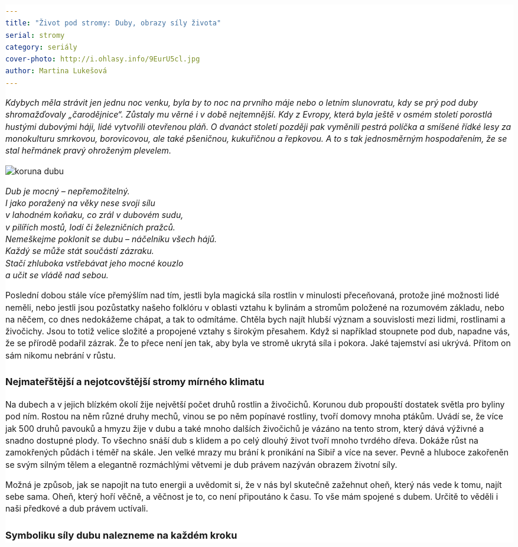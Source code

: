 ```yaml
---
title: "Život pod stromy: Duby, obrazy síly života"
serial: stromy
category: seriály
cover-photo: http://i.ohlasy.info/9EurU5cl.jpg
author: Martina Lukešová
---
```


*Kdybych měla strávit jen jednu noc venku, byla by to noc na prvního máje nebo o letním slunovratu, kdy se prý pod duby shromažďovaly „čarodějnice“. Zůstaly mu věrné i v době nejtemnější. Kdy z Evropy, která byla ještě v osmém století porostlá hustými dubovými háji, lidé vytvořili otevřenou pláň. O dvanáct století později pak vyměnili pestrá políčka a smíšené řídké lesy za monokulturu smrkovou, borovicovou, ale také pšeničnou, kukuřičnou a řepkovou. A to s tak jednosměrným hospodařením, že se stal heřmánek pravý ohroženým plevelem.*

<img src="http://i.ohlasy.info/9EurU5c.jpg" alt="koruna dubu" class="img-responsive">

*Dub je mocný – nepřemožitelný.  
I jako poražený na věky nese svoji sílu  
v lahodném koňaku, co zrál v dubovém sudu,  
v pilířích mostů, lodí či železničních pražců.  
Nemeškejme poklonit se dubu – náčelníku všech hájů.  
Každý se může stát součástí zázraku.  
Stačí zhluboka vstřebávat jeho mocné kouzlo  
a učit se vládě nad sebou.*

Poslední dobou stále více přemýšlím nad tím, jestli byla magická síla rostlin v minulosti přeceňovaná, protože jiné možnosti lidé neměli, nebo jestli jsou pozůstatky našeho folklóru v oblasti vztahu k bylinám a stromům položené na rozumovém základu, nebo na něčem, co dnes nedokážeme chápat, a tak to odmítáme. Chtěla bych najít hlubší význam a souvislosti mezi lidmi, rostlinami a živočichy. Jsou to totiž velice složité a propojené vztahy s širokým přesahem. Když si například stoupnete pod dub, napadne vás, že se přírodě podařil zázrak. Že to přece není jen tak, aby byla ve stromě ukrytá síla i pokora. Jaké tajemství asi ukrývá. Přitom on sám nikomu nebrání v růstu.

### Nejmateřštější a nejotcovštější stromy mírného klimatu 

Na dubech a v jejich blízkém okolí žije největší počet druhů rostlin a živočichů. Korunou dub propouští dostatek světla pro byliny pod ním. Rostou na něm různé druhy mechů, vinou se po něm popínavé rostliny, tvoří domovy mnoha ptákům. Uvádí se, že více jak 500 druhů pavouků a hmyzu žije v dubu a také mnoho dalších živočichů je vázáno na tento strom, který dává výživné a snadno dostupné plody. To všechno snáší dub s klidem a po celý dlouhý život tvoří mnoho tvrdého dřeva. Dokáže růst na zamokřených půdách i téměř na skále. Jen velké mrazy mu brání k pronikání na Sibiř a více na sever. Pevně a hluboce zakořeněn se svým silným tělem a elegantně rozmáchlými větvemi je dub právem nazýván obrazem životní síly.

Možná je způsob, jak se napojit na tuto energii a uvědomit si, že v nás byl skutečně zažehnut oheň, který nás vede k tomu, najít sebe sama. Oheň, který hoří věčně, a věčnost je to, co není připoutáno k času. To vše mám spojené s dubem. Určitě to věděli i naši předkové a dub právem uctívali.

### Symboliku síly dubu nalezneme na každém kroku
